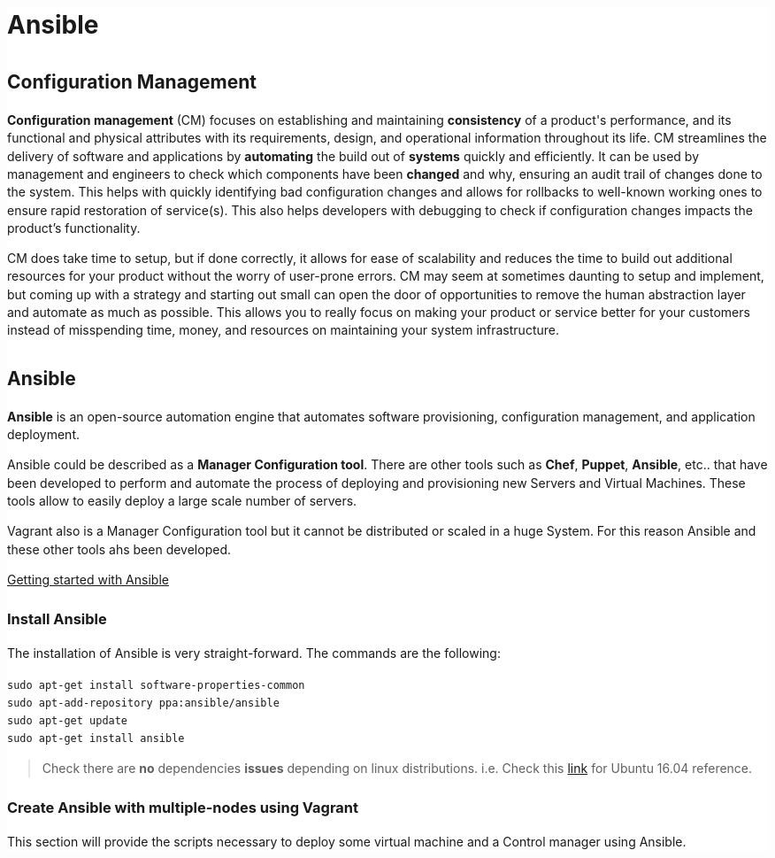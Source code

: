 # Ansible

## Configuration Management

**Configuration management** (CM) focuses on establishing and maintaining **consistency** of a product's performance, and its functional and physical attributes with its requirements, design, and operational information throughout its life. CM streamlines the delivery of software and applications by **automating** the build out of **systems** quickly and efficiently. It can be used by management and engineers to check which components have been **changed** and why, ensuring an audit trail of changes done to the system. This helps with quickly identifying bad configuration changes and allows for rollbacks to well-known working ones to ensure rapid restoration of service(s). This also helps developers with debugging to check if configuration changes impacts the product’s functionality.

CM does take time to setup, but if done correctly, it allows for ease of scalability and reduces the time to build out additional resources for your product without the worry of user-prone errors. CM may seem at sometimes daunting to setup and implement, but coming up with a strategy and starting out small can open the door of opportunities to remove the human abstraction layer and automate as much as possible. This allows you to really focus on making your product or service better for your customers instead of misspending time, money, and resources on maintaining your system infrastructure.

## Ansible

**Ansible** is an open-source automation engine that automates software provisioning, configuration management, and application deployment.

Ansible could be described as a **Manager Configuration tool**. There are other tools such as **Chef**, **Puppet**, **Ansible**, etc.. that have been developed to perform and automate the process of deploying and provisioning new Servers and Virtual Machines. These tools allow to easily deploy a large scale number of servers.

Vagrant also is a Manager Configuration tool but it cannot be distributed or scaled in a huge System. For this reason Ansible and these other tools ahs been developed.

[Getting started with Ansible](https://www.atlantic.net/community/howto/getting-started-with-ansible/)

### Install Ansible

The installation of Ansible is very straight-forward. The commands are the following:

    sudo apt-get install software-properties-common
    sudo apt-add-repository ppa:ansible/ansible
    sudo apt-get update
    sudo apt-get install ansible

> Check there are **no** dependencies **issues** depending on linux distributions. i.e. Check this [link](https://www.josharcher.uk/code/ansible-python-connection-failure-ubuntu-server-1604/) for Ubuntu 16.04 reference.

### Create Ansible with multiple-nodes using Vagrant

This section will provide the scripts necessary to deploy some virtual machine and a Control manager using Ansible.
